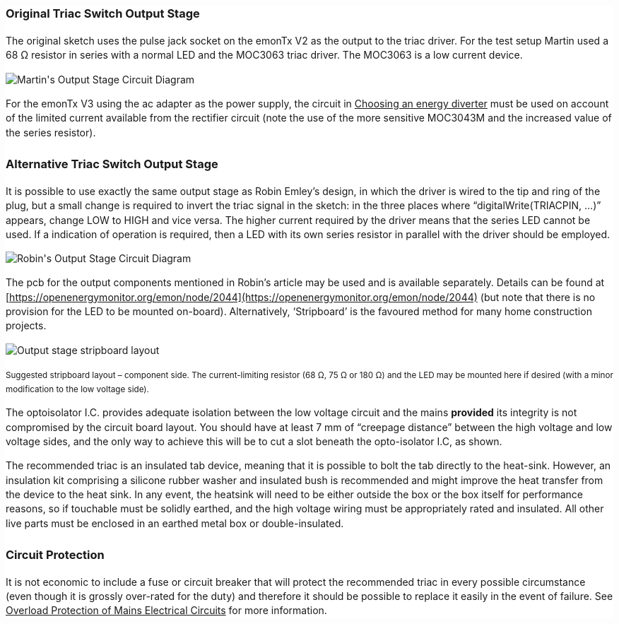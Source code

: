 ### Original Triac Switch Output Stage

The original sketch uses the pulse jack socket on the emonTx V2 as the output to the triac driver. For the test setup Martin used a 68 Ω resistor in series with a normal LED and the MOC3063 triac driver. The MOC3063 is a low current device.

![Martin's Output Stage Circuit Diagram](files/Switchelectrical.png)

For the emonTx V3 using the ac adapter as the power supply, the circuit in [Choosing an energy diverter](../introduction/choosing-an-energy-diverter.md) must be used on account of the limited current available from the rectifier circuit (note the use of the more sensitive MOC3043M and the increased value of the series resistor).

### Alternative Triac Switch Output Stage

It is possible to use exactly the same output stage as Robin Emley’s design, in which the driver is wired to the tip and ring of the plug, but a small change is required to invert the triac signal in the sketch: in the three places where “digitalWrite(TRIACPIN, …)” appears, change LOW to HIGH and vice versa. The higher current required by the driver means that the series LED cannot be used. If a indication of operation is required, then a LED with its own series resistor in parallel with the driver should be employed.

![Robin's Output Stage Circuit Diagram](files/Mk2Switchelectrical.png)

The pcb for the output components mentioned in Robin’s article may be used and is available separately. Details can be found at [https://openenergymonitor.org/emon/node/2044](https://openenergymonitor.org/emon/node/2044) (but note that there is no provision for the LED to be mounted on-board). Alternatively, ‘Stripboard’ is the favoured method for many home construction projects.

![Output stage stripboard layout](files/Mk2TriggerBoard.png)

<small>Suggested stripboard layout – component side. The current-limiting resistor (68 Ω, 75 Ω or 180 Ω) and the LED may be mounted here if desired (with a minor modification to the low voltage side).</small>

The optoisolator I.C. provides adequate isolation between the low voltage circuit and the mains **provided** its integrity is not compromised by the circuit board layout. You should have at least 7 mm of “creepage distance” between the high voltage and low voltage sides, and the only way to achieve this will be to cut a slot beneath the opto-isolator I.C, as shown.

The recommended triac is an insulated tab device, meaning that it is possible to bolt the tab directly to the heat-sink. However, an insulation kit comprising a silicone rubber washer and insulated bush is recommended and might improve the heat transfer from the device to the heat sink. In any event, the heatsink will need to be either outside the box or the box itself for performance reasons, so if touchable must be solidly earthed, and the high voltage wiring must be appropriately rated and insulated. All other live parts must be enclosed in an earthed metal box or double-insulated.

### Circuit Protection

It is not economic to include a fuse or circuit breaker that will protect the recommended triac in every possible circumstance (even though it is grossly over-rated for the duty) and therefore it should be possible to replace it easily in the event of failure. See [Overload Protection of Mains Electrical Circuits](../background/overload-protection-of-mains-electrical-circuits) for more information.
